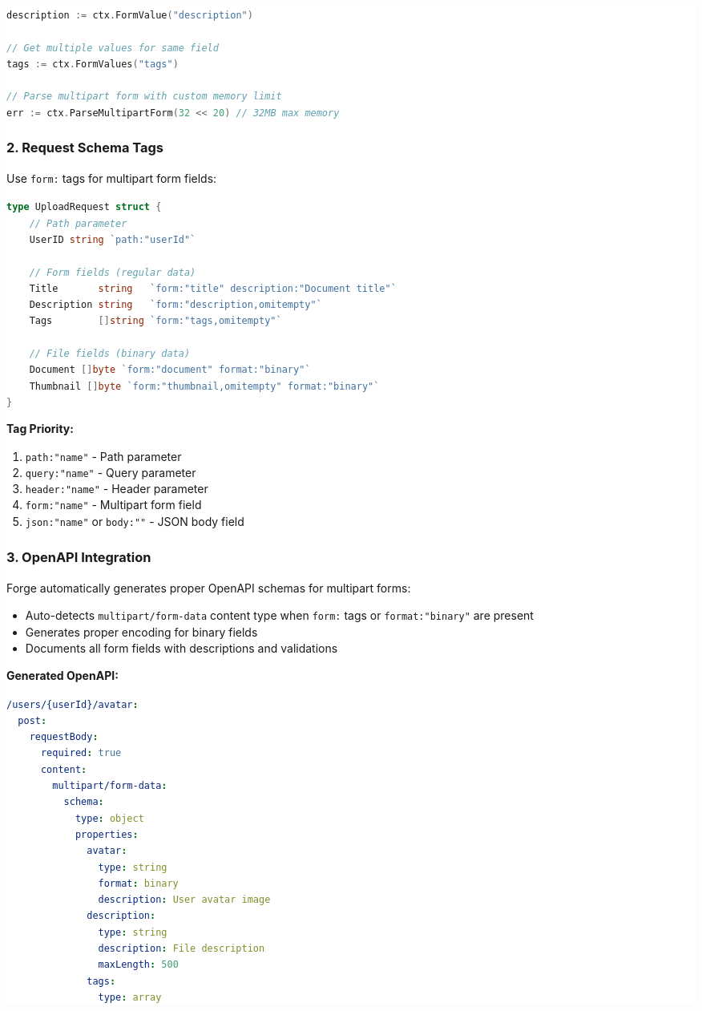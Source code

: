 ```go
description := ctx.FormValue("description")

// Get multiple values for same field
tags := ctx.FormValues("tags")

// Parse multipart form with custom memory limit
err := ctx.ParseMultipartForm(32 << 20) // 32MB max memory
```

### 2. Request Schema Tags

Use `form:` tags for multipart form fields:

```go
type UploadRequest struct {
    // Path parameter
    UserID string `path:"userId"`
    
    // Form fields (regular data)
    Title       string   `form:"title" description:"Document title"`
    Description string   `form:"description,omitempty"`
    Tags        []string `form:"tags,omitempty"`
    
    // File fields (binary data)
    Document []byte `form:"document" format:"binary"`
    Thumbnail []byte `form:"thumbnail,omitempty" format:"binary"`
}
```

**Tag Priority:**
1. `path:"name"` - Path parameter
2. `query:"name"` - Query parameter  
3. `header:"name"` - Header parameter
4. `form:"name"` - Multipart form field
5. `json:"name"` or `body:""` - JSON body field

### 3. OpenAPI Integration

Forge automatically generates proper OpenAPI schemas for multipart forms:

- Auto-detects `multipart/form-data` content type when `form:` tags or `format:"binary"` are present
- Generates proper encoding for binary fields
- Documents all form fields with descriptions and validations

**Generated OpenAPI:**
```yaml
/users/{userId}/avatar:
  post:
    requestBody:
      required: true
      content:
        multipart/form-data:
          schema:
            type: object
            properties:
              avatar:
                type: string
                format: binary
                description: User avatar image
              description:
                type: string
                description: File description
                maxLength: 500
              tags:
                type: array
```